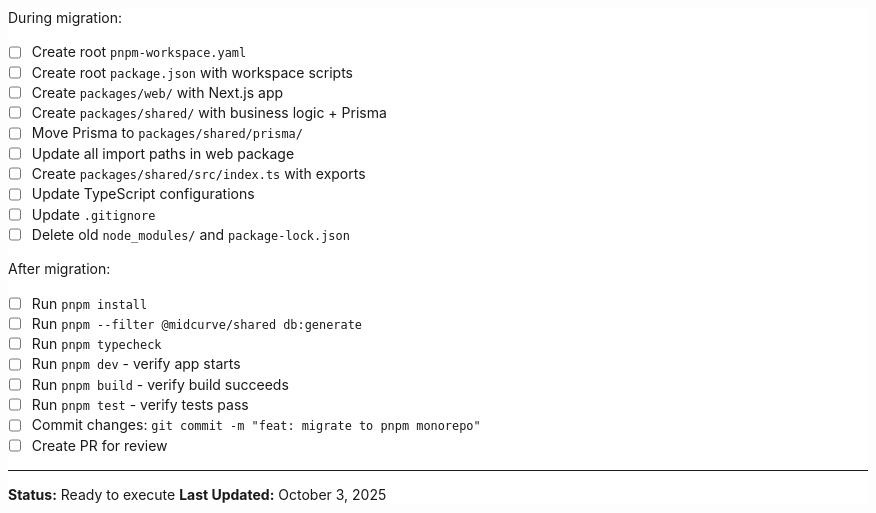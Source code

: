 During migration:
- [ ] Create root `pnpm-workspace.yaml`
- [ ] Create root `package.json` with workspace scripts
- [ ] Create `packages/web/` with Next.js app
- [ ] Create `packages/shared/` with business logic + Prisma
- [ ] Move Prisma to `packages/shared/prisma/`
- [ ] Update all import paths in web package
- [ ] Create `packages/shared/src/index.ts` with exports
- [ ] Update TypeScript configurations
- [ ] Update `.gitignore`
- [ ] Delete old `node_modules/` and `package-lock.json`

After migration:
- [ ] Run `pnpm install`
- [ ] Run `pnpm --filter @midcurve/shared db:generate`
- [ ] Run `pnpm typecheck`
- [ ] Run `pnpm dev` - verify app starts
- [ ] Run `pnpm build` - verify build succeeds
- [ ] Run `pnpm test` - verify tests pass
- [ ] Commit changes: `git commit -m "feat: migrate to pnpm monorepo"`
- [ ] Create PR for review

---

**Status:** Ready to execute
**Last Updated:** October 3, 2025
